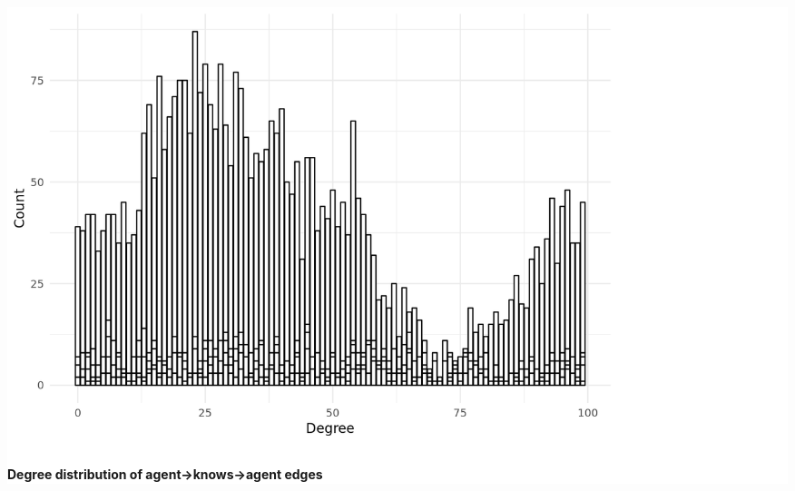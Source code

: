 <img src="04-experiment-3_files/figure-html/get-simulation-info-5.png" width="672" />

#### Degree distribution of agent->knows->agent edges
